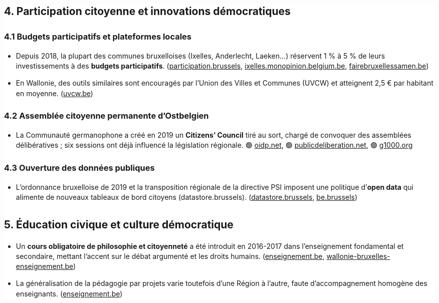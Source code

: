 
## 4. Participation citoyenne et innovations démocratiques

### 4.1 Budgets participatifs et plateformes locales

- Depuis 2018, la plupart des communes bruxelloises (Ixelles, Anderlecht, Laeken…) réservent 1 % à 5 % de leurs investissements à des **budgets participatifs**. ([participation.brussels](https://participation.brussels/outils/dispositifs-participatifs/appels-a-projets-et-budgets-participatifs/cas-pratique-budget-participatif-en-region-bruxelloise/?utm_source=chatgpt.com "Budget participatif, tour d'horizon en Région bruxelloise"), [ixelles.monopinion.belgium.be](https://ixelles.monopinion.belgium.be/processes/budget2023?utm_source=chatgpt.com "Budget participatif 2023-2024 - MijnOpinie Elsene"), [fairebruxellessamen.be](https://fairebruxellessamen.be/processes/bp-laeken?utm_source=chatgpt.com "Budget participatif de Laeken - faireBXLsamen"))
    
- En Wallonie, des outils similaires sont encouragés par l’Union des Villes et Communes (UVCW) et atteignent 2,5 € par habitant en moyenne. ([uvcw.be](https://www.uvcw.be/no_index/files/4683-mc-juin-2020---dossier-budget-participatif.pdf?utm_source=chatgpt.com "[PDF] dossier - le budget participatif, un outil pour ancrer la ... - UVCW"))
    

### 4.2 Assemblée citoyenne permanente d’Ostbelgien

- La Communauté germanophone a créé en 2019 un **Citizens’ Council** tiré au sort, chargé de convoquer des assemblées délibératives ; six sessions ont déjà influencé la législation régionale.
🟢 [oidp.net](https://oidp.net/en/practice.php?id=1237&utm_source=chatgpt.com "The Ostbelgien Model: a long-term Citizens' Council ... - OIDP"),
🟢 [publicdeliberation.net](https://www.publicdeliberation.net/the-ostbelgien-model-five-years-on/?utm_source=chatgpt.com "The Ostbelgien Model: five years on - Deliberative Democracy Digest |"),
🟢 [g1000.org](https://www.g1000.org/en/cases/permanent-citizen-dialogue-ostbelgien?utm_source=chatgpt.com "Permanent Citizen Dialogue in Ostbelgien - G1000")
    

### 4.3 Ouverture des données publiques

- L’ordonnance bruxelloise de 2019 et la transposition régionale de la directive PSI imposent une politique d’**open data** qui alimente de nouveaux tableaux de bord citoyens (datastore.brussels). ([datastore.brussels](https://datastore.brussels/web/about/psi?utm_source=chatgpt.com "What is the PSI Directive? - Datastore.brussels"), [be.brussels](https://be.brussels/en/about-region/publications-open-data-statistics/open-data?utm_source=chatgpt.com "Open data - Brussels-Capital Region"))
    

## 5. Éducation civique et culture démocratique

- Un **cours obligatoire de philosophie et citoyenneté** a été introduit en 2016-2017 dans l’enseignement fondamental et secondaire, mettant l’accent sur le débat argumenté et les droits humains. ([enseignement.be](https://www.enseignement.be/index.php?navi=4429&page=27915&utm_source=chatgpt.com "Cours de philosophie et de citoyenneté - Enseignement.be"), [wallonie-bruxelles-enseignement.be](https://www.wallonie-bruxelles-enseignement.be/progr/Philo-cit%20primaire.pdf?utm_source=chatgpt.com "[PDF] PHILOSOPHIE CITOYENNETÉ"))
    
- La généralisation de la pédagogie par projets varie toutefois d’une Région à l’autre, faute d’accompagnement homogène des enseignants. ([enseignement.be](https://www.enseignement.be/index.php?navi=4429&page=27915&utm_source=chatgpt.com "Cours de philosophie et de citoyenneté - Enseignement.be"))
    